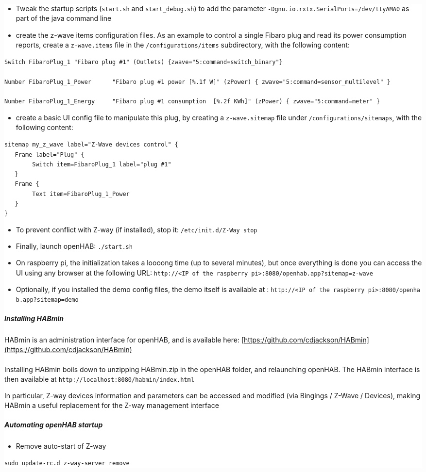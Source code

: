 * Tweak the startup scripts (`start.sh` and `start_debug.sh`) to add the parameter `-Dgnu.io.rxtx.SerialPorts=/dev/ttyAMA0` as part of the java command line

* create the z-wave items configuration files. As an example to control a single Fibaro plug and read its power consumption reports, create a `z-wave.items` file in the `/configurations/items` subdirectory, with the following content:


<pre><code>Switch FibaroPlug_1 "Fibaro plug #1" (Outlets) {zwave="5:command=switch_binary"}

Number FibaroPlug_1_Power      "Fibaro plug #1 power [%.1f W]" (zPower) { zwave="5:command=sensor_multilevel" }

Number FibaroPlug_1_Energy     "Fibaro plug #1 consumption  [%.2f KWh]" (zPower) { zwave="5:command=meter" }
</code></pre>

* create a basic UI config file to manipulate this plug, by creating a `z-wave.sitemap` file under `/configurations/sitemaps`, with the following content:


<pre><code>sitemap my_z_wave label="Z-Wave devices control" {
   Frame label="Plug" {
        Switch item=FibaroPlug_1 label="plug #1"
   }
   Frame {
        Text item=FibaroPlug_1_Power
   }
}
</code></pre>

* To prevent conflict with Z-way (if installed), stop it: `/etc/init.d/Z-Way stop`

* Finally, launch openHAB: `./start.sh`

* On raspberry pi, the initialization takes a loooong time (up to several minutes), but once everything is done you can access the UI using any browser at the following URL: `http://<IP of the raspberry pi>:8080/openhab.app?sitemap=z-wave`

* Optionally, if you installed the demo config files, the demo itself is available at : `http://<IP of the raspberry pi>:8080/openhab.app?sitemap=demo`

##### Installing HABmin

HABmin is an administration interface for openHAB, and is available here: [https://github.com/cdjackson/HABmin](https://github.com/cdjackson/HABmin)
<br><br>
Installing HABmin boils down to unzipping HABmin.zip in the openHAB folder, and relaunching openHAB. The HABmin interface is then available at `http://localhost:8080/habmin/index.html`

In particular, Z-way devices information and parameters can be accessed and modified (via Bingings / Z-Wave / Devices), making HABmin a useful replacement for the Z-way management interface

##### Automating openHAB startup

* Remove auto-start of Z-way
 
<pre><code>sudo update-rc.d z-way-server remove</code></pre>
